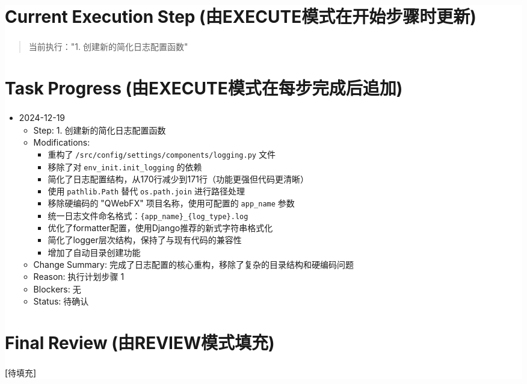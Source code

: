 # Current Execution Step (由EXECUTE模式在开始步骤时更新)
> 当前执行："1. 创建新的简化日志配置函数"

# Task Progress (由EXECUTE模式在每步完成后追加)

* 2024-12-19
  * Step: 1. 创建新的简化日志配置函数
  * Modifications: 
    - 重构了 `/src/config/settings/components/logging.py` 文件
    - 移除了对 `env_init.init_logging` 的依赖
    - 简化了日志配置结构，从170行减少到171行（功能更强但代码更清晰）
    - 使用 `pathlib.Path` 替代 `os.path.join` 进行路径处理
    - 移除硬编码的 "QWebFX" 项目名称，使用可配置的 `app_name` 参数
    - 统一日志文件命名格式：`{app_name}_{log_type}.log`
    - 优化了formatter配置，使用Django推荐的新式字符串格式化
    - 简化了logger层次结构，保持了与现有代码的兼容性
    - 增加了自动目录创建功能
  * Change Summary: 完成了日志配置的核心重构，移除了复杂的目录结构和硬编码问题
  * Reason: 执行计划步骤 1
  * Blockers: 无
  * Status: 待确认

# Final Review (由REVIEW模式填充)
[待填充]